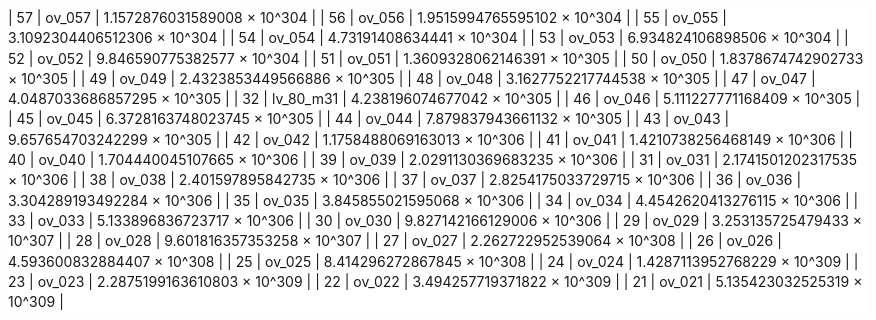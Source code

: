 | 57 | ov_057 | 1.1572876031589008 × 10^304 |
| 56 | ov_056 | 1.9515994765595102 × 10^304 |
| 55 | ov_055 | 3.1092304406512306 × 10^304 |
| 54 | ov_054 | 4.73191408634441 × 10^304 |
| 53 | ov_053 | 6.934824106898506 × 10^304 |
| 52 | ov_052 | 9.846590775382577 × 10^304 |
| 51 | ov_051 | 1.3609328062146391 × 10^305 |
| 50 | ov_050 | 1.8378674742902733 × 10^305 |
| 49 | ov_049 | 2.4323853449566886 × 10^305 |
| 48 | ov_048 | 3.1627752217744538 × 10^305 |
| 47 | ov_047 | 4.0487033686857295 × 10^305 |
| 32 | lv_80_m31 | 4.238196074677042 × 10^305 |
| 46 | ov_046 | 5.111227771168409 × 10^305 |
| 45 | ov_045 | 6.3728163748023745 × 10^305 |
| 44 | ov_044 | 7.879837943661132 × 10^305 |
| 43 | ov_043 | 9.657654703242299 × 10^305 |
| 42 | ov_042 | 1.1758488069163013 × 10^306 |
| 41 | ov_041 | 1.4210738256468149 × 10^306 |
| 40 | ov_040 | 1.704440045107665 × 10^306 |
| 39 | ov_039 | 2.0291130369683235 × 10^306 |
| 31 | ov_031 | 2.1741501202317535 × 10^306 |
| 38 | ov_038 | 2.401597895842735 × 10^306 |
| 37 | ov_037 | 2.8254175033729715 × 10^306 |
| 36 | ov_036 | 3.304289193492284 × 10^306 |
| 35 | ov_035 | 3.845855021595068 × 10^306 |
| 34 | ov_034 | 4.4542620413276115 × 10^306 |
| 33 | ov_033 | 5.133896836723717 × 10^306 |
| 30 | ov_030 | 9.827142166129006 × 10^306 |
| 29 | ov_029 | 3.253135725479433 × 10^307 |
| 28 | ov_028 | 9.601816357353258 × 10^307 |
| 27 | ov_027 | 2.262722952539064 × 10^308 |
| 26 | ov_026 | 4.593600832884407 × 10^308 |
| 25 | ov_025 | 8.414296272867845 × 10^308 |
| 24 | ov_024 | 1.4287113952768229 × 10^309 |
| 23 | ov_023 | 2.2875199163610803 × 10^309 |
| 22 | ov_022 | 3.494257719371822 × 10^309 |
| 21 | ov_021 | 5.135423032525319 × 10^309 |